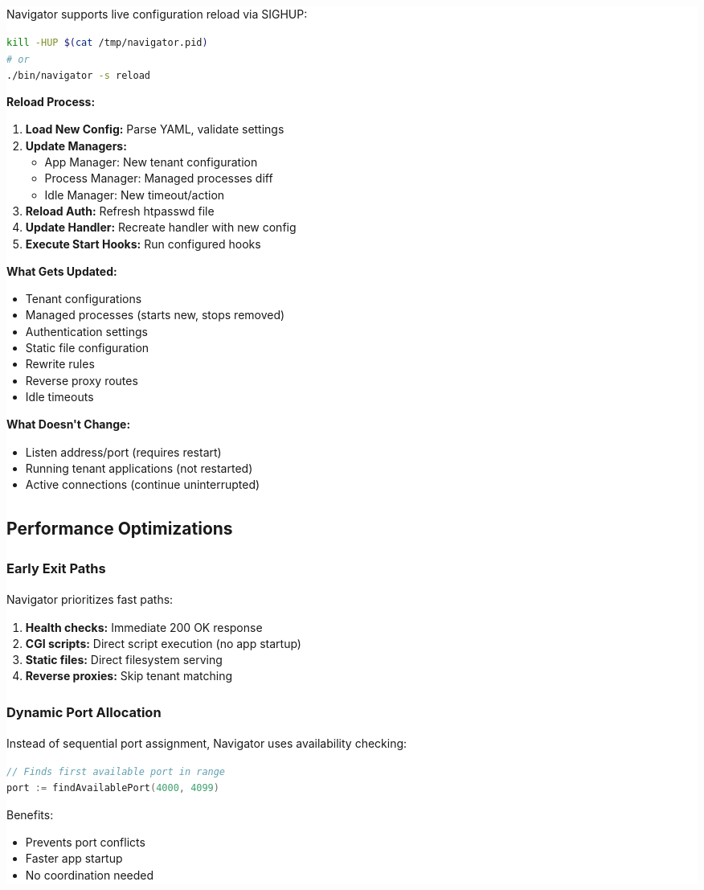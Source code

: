Navigator supports live configuration reload via SIGHUP:

```bash
kill -HUP $(cat /tmp/navigator.pid)
# or
./bin/navigator -s reload
```

**Reload Process:**

1. **Load New Config:** Parse YAML, validate settings
2. **Update Managers:**
   - App Manager: New tenant configuration
   - Process Manager: Managed processes diff
   - Idle Manager: New timeout/action
3. **Reload Auth:** Refresh htpasswd file
4. **Update Handler:** Recreate handler with new config
5. **Execute Start Hooks:** Run configured hooks

**What Gets Updated:**
- Tenant configurations
- Managed processes (starts new, stops removed)
- Authentication settings
- Static file configuration
- Rewrite rules
- Reverse proxy routes
- Idle timeouts

**What Doesn't Change:**
- Listen address/port (requires restart)
- Running tenant applications (not restarted)
- Active connections (continue uninterrupted)

## Performance Optimizations

### Early Exit Paths

Navigator prioritizes fast paths:

1. **Health checks:** Immediate 200 OK response
2. **CGI scripts:** Direct script execution (no app startup)
3. **Static files:** Direct filesystem serving
4. **Reverse proxies:** Skip tenant matching

### Dynamic Port Allocation

Instead of sequential port assignment, Navigator uses availability checking:

```go
// Finds first available port in range
port := findAvailablePort(4000, 4099)
```

Benefits:
- Prevents port conflicts
- Faster app startup
- No coordination needed

